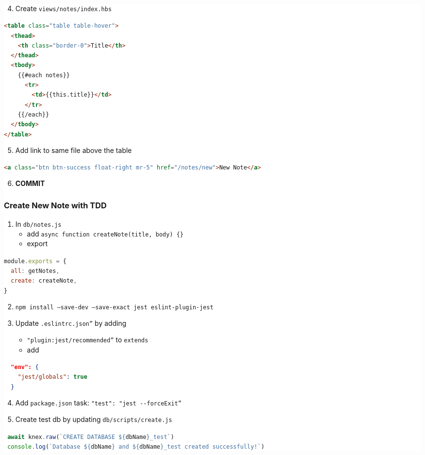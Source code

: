 4.  Create `views/notes/index.hbs`

```html
<table class="table table-hover">
  <thead>
    <th class="border-0">Title</th>
  </thead>
  <tbody>
    {{#each notes}}
      <tr>
        <td>{{this.title}}</td>
      </tr>
    {{/each}}
  </tbody>
</table>
```

5.  Add link to same file above the table

```html
<a class="btn btn-success float-right mr-5" href="/notes/new">New Note</a>
```

6.  **COMMIT**

### Create New Note with TDD

1.  In `db/notes.js`
    * add `async function createNote(title, body) {}`
    * export

```js
module.exports = {
  all: getNotes,
  create: createNote,
}
```

2.  `npm install —save-dev —save-exact jest eslint-plugin-jest`

3.  Update `.eslintrc.json”` by adding
    * `"plugin:jest/recommended”` to `extends`
    * add

```json
  "env": {
    "jest/globals": true
  }
```

4.  Add `package.json` task:
    `"test": "jest --forceExit”`

5.  Create test db by updating `db/scripts/create.js`

```js
 await knex.raw(`CREATE DATABASE ${dbName}_test`)
 console.log(`Database ${dbName} and ${dbName}_test created successfully!`)
```
